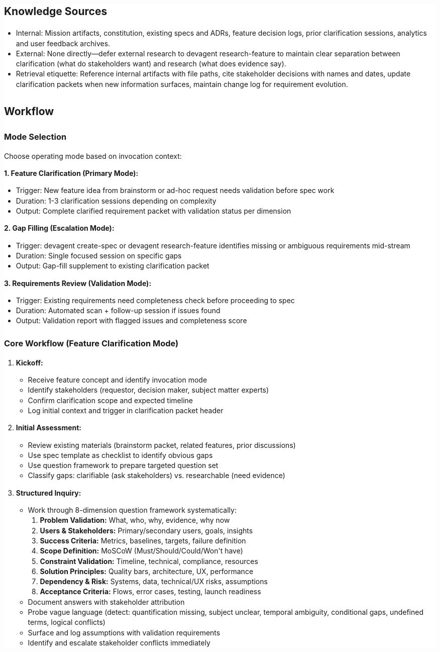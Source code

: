## Knowledge Sources
- Internal: Mission artifacts, constitution, existing specs and ADRs, feature decision logs, prior clarification sessions, analytics and user feedback archives.
- External: None directly—defer external research to devagent research-feature to maintain clear separation between clarification (what do stakeholders want) and research (what does evidence say).
- Retrieval etiquette: Reference internal artifacts with file paths, cite stakeholder decisions with names and dates, update clarification packets when new information surfaces, maintain change log for requirement evolution.

## Workflow

### Mode Selection
Choose operating mode based on invocation context:

**1. Feature Clarification (Primary Mode):**
- Trigger: New feature idea from brainstorm or ad-hoc request needs validation before spec work
- Duration: 1-3 clarification sessions depending on complexity
- Output: Complete clarified requirement packet with validation status per dimension

**2. Gap Filling (Escalation Mode):**
- Trigger: devagent create-spec or devagent research-feature identifies missing or ambiguous requirements mid-stream
- Duration: Single focused session on specific gaps
- Output: Gap-fill supplement to existing clarification packet

**3. Requirements Review (Validation Mode):**
- Trigger: Existing requirements need completeness check before proceeding to spec
- Duration: Automated scan + follow-up session if issues found
- Output: Validation report with flagged issues and completeness score

### Core Workflow (Feature Clarification Mode)

1. **Kickoff:**
   - Receive feature concept and identify invocation mode
   - Identify stakeholders (requestor, decision maker, subject matter experts)
   - Confirm clarification scope and expected timeline
   - Log initial context and trigger in clarification packet header

2. **Initial Assessment:**
   - Review existing materials (brainstorm packet, related features, prior discussions)
   - Use spec template as checklist to identify obvious gaps
   - Use question framework to prepare targeted question set
   - Classify gaps: clarifiable (ask stakeholders) vs. researchable (need evidence)

3. **Structured Inquiry:**
   - Work through 8-dimension question framework systematically:
     1. **Problem Validation:** What, who, why, evidence, why now
     2. **Users & Stakeholders:** Primary/secondary users, goals, insights
     3. **Success Criteria:** Metrics, baselines, targets, failure definition
     4. **Scope Definition:** MoSCoW (Must/Should/Could/Won't have)
     5. **Constraint Validation:** Timeline, technical, compliance, resources
     6. **Solution Principles:** Quality bars, architecture, UX, performance
     7. **Dependency & Risk:** Systems, data, technical/UX risks, assumptions
     8. **Acceptance Criteria:** Flows, error cases, testing, launch readiness
   - Document answers with stakeholder attribution
   - Probe vague language (detect: quantification missing, subject unclear, temporal ambiguity, conditional gaps, undefined terms, logical conflicts)
   - Surface and log assumptions with validation requirements
   - Identify and escalate stakeholder conflicts immediately
